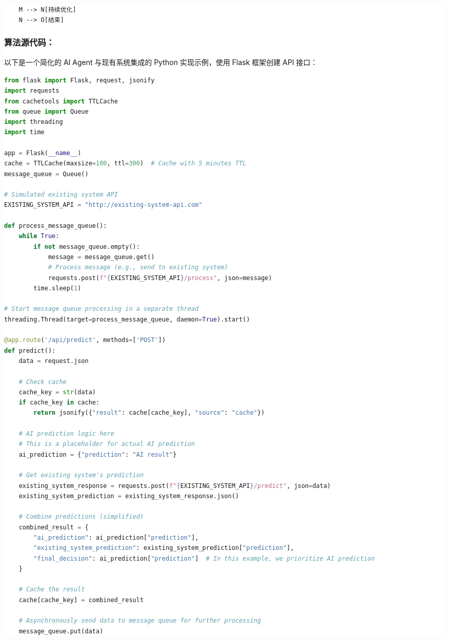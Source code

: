```mermaid
    M --> N[持续优化]
    N --> O[结束]
```

### 算法源代码：

以下是一个简化的 AI Agent 与现有系统集成的 Python 实现示例，使用 Flask 框架创建 API 接口：

```python
from flask import Flask, request, jsonify
import requests
from cachetools import TTLCache
from queue import Queue
import threading
import time

app = Flask(__name__)
cache = TTLCache(maxsize=100, ttl=300)  # Cache with 5 minutes TTL
message_queue = Queue()

# Simulated existing system API
EXISTING_SYSTEM_API = "http://existing-system-api.com"

def process_message_queue():
    while True:
        if not message_queue.empty():
            message = message_queue.get()
            # Process message (e.g., send to existing system)
            requests.post(f"{EXISTING_SYSTEM_API}/process", json=message)
        time.sleep(1)

# Start message queue processing in a separate thread
threading.Thread(target=process_message_queue, daemon=True).start()

@app.route('/api/predict', methods=['POST'])
def predict():
    data = request.json
    
    # Check cache
    cache_key = str(data)
    if cache_key in cache:
        return jsonify({"result": cache[cache_key], "source": "cache"})
    
    # AI prediction logic here
    # This is a placeholder for actual AI prediction
    ai_prediction = {"prediction": "AI result"}
    
    # Get existing system's prediction
    existing_system_response = requests.post(f"{EXISTING_SYSTEM_API}/predict", json=data)
    existing_system_prediction = existing_system_response.json()
    
    # Combine predictions (simplified)
    combined_result = {
        "ai_prediction": ai_prediction["prediction"],
        "existing_system_prediction": existing_system_prediction["prediction"],
        "final_decision": ai_prediction["prediction"]  # In this example, we prioritize AI prediction
    }
    
    # Cache the result
    cache[cache_key] = combined_result
    
    # Asynchronously send data to message queue for further processing
    message_queue.put(data)
```